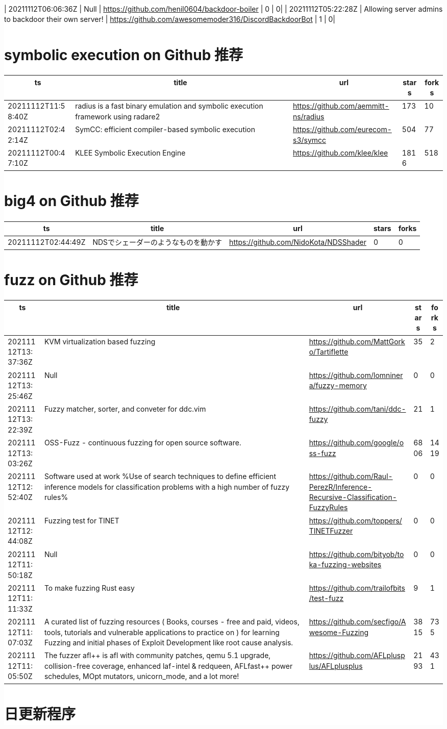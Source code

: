 | 20211112T06:06:36Z | Null | https://github.com/henil0604/backdoor-boiler | 0 | 0| 
| 20211112T05:22:28Z | Allowing server admins to backdoor their own server! | https://github.com/awesomemoder316/DiscordBackdoorBot | 1 | 0| 


# symbolic execution on Github 推荐
| ts | title | url | stars | forks| 
| --- | --- | --- | --- | ---| 
| 20211112T11:58:40Z | radius is a fast binary emulation and symbolic execution framework using radare2 | https://github.com/aemmitt-ns/radius | 173 | 10| 
| 20211112T02:42:14Z | SymCC: efficient compiler-based symbolic execution | https://github.com/eurecom-s3/symcc | 504 | 77| 
| 20211112T00:47:10Z | KLEE Symbolic Execution Engine | https://github.com/klee/klee | 1816 | 518| 


# big4 on Github 推荐
| ts | title | url | stars | forks| 
| --- | --- | --- | --- | ---| 
| 20211112T02:44:49Z | NDSでシェーダーのようなものを動かす | https://github.com/NidoKota/NDSShader | 0 | 0| 


# fuzz on Github 推荐
| ts | title | url | stars | forks| 
| --- | --- | --- | --- | ---| 
| 20211112T13:37:36Z | KVM virtualization based fuzzing | https://github.com/MattGorko/Tartiflette | 35 | 2| 
| 20211112T13:25:46Z | Null | https://github.com/lomninera/fuzzy-memory | 0 | 0| 
| 20211112T13:22:39Z | Fuzzy matcher, sorter, and conveter for ddc.vim | https://github.com/tani/ddc-fuzzy | 21 | 1| 
| 20211112T13:03:26Z | OSS-Fuzz - continuous fuzzing for open source software. | https://github.com/google/oss-fuzz | 6806 | 1419| 
| 20211112T12:52:40Z | Software used at work %Use of search techniques to define efficient inference models for classification problems with a high number of fuzzy rules% | https://github.com/Raul-PerezR/Inference-Recursive-Classification-FuzzyRules | 0 | 0| 
| 20211112T12:44:08Z | Fuzzing test for TINET | https://github.com/toppers/TINETFuzzer | 0 | 0| 
| 20211112T11:50:18Z | Null | https://github.com/bityob/toka-fuzzing-websites | 0 | 0| 
| 20211112T11:11:33Z | To make fuzzing Rust easy | https://github.com/trailofbits/test-fuzz | 9 | 1| 
| 20211112T11:07:03Z | A curated list of fuzzing resources ( Books, courses - free and paid, videos, tools, tutorials and vulnerable applications to practice on ) for learning Fuzzing and initial phases of Exploit Development like root cause analysis. | https://github.com/secfigo/Awesome-Fuzzing | 3815 | 735| 
| 20211112T11:05:50Z | The fuzzer afl++ is afl with community patches, qemu 5.1 upgrade, collision-free coverage, enhanced laf-intel & redqueen, AFLfast++ power schedules, MOpt mutators, unicorn_mode, and a lot more! | https://github.com/AFLplusplus/AFLplusplus | 2193 | 431| 



# 日更新程序
